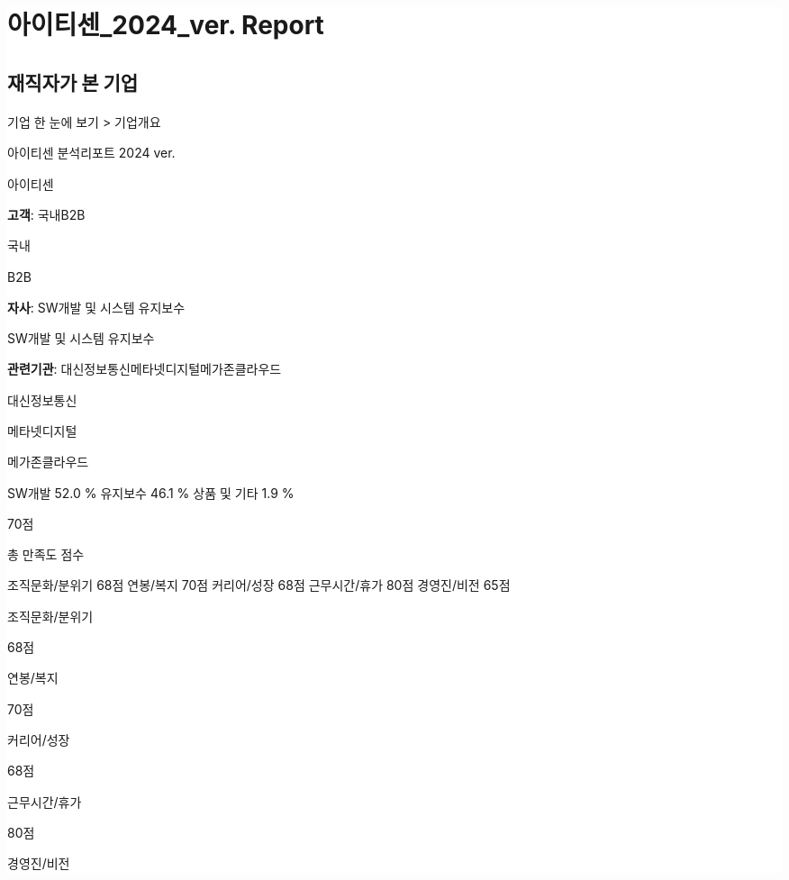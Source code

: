 # 아이티센_2024_ver. Report

## 재직자가 본 기업

기업 한 눈에 보기 > 기업개요

아이티센 분석리포트 2024 ver.

아이티센

**고객**: 국내B2B

국내

B2B

**자사**: SW개발 및 시스템 유지보수

SW개발 및 시스템 유지보수

**관련기관**: 대신정보통신메타넷디지털메가존클라우드

대신정보통신

메타넷디지털

메가존클라우드

SW개발 52.0 %
유지보수 46.1 %
상품 및 기타 1.9 %



70점

총 만족도 점수

조직문화/분위기 68점
연봉/복지 70점
커리어/성장 68점
근무시간/휴가 80점
경영진/비전 65점

조직문화/분위기

68점

연봉/복지

70점

커리어/성장

68점

근무시간/휴가

80점

경영진/비전
